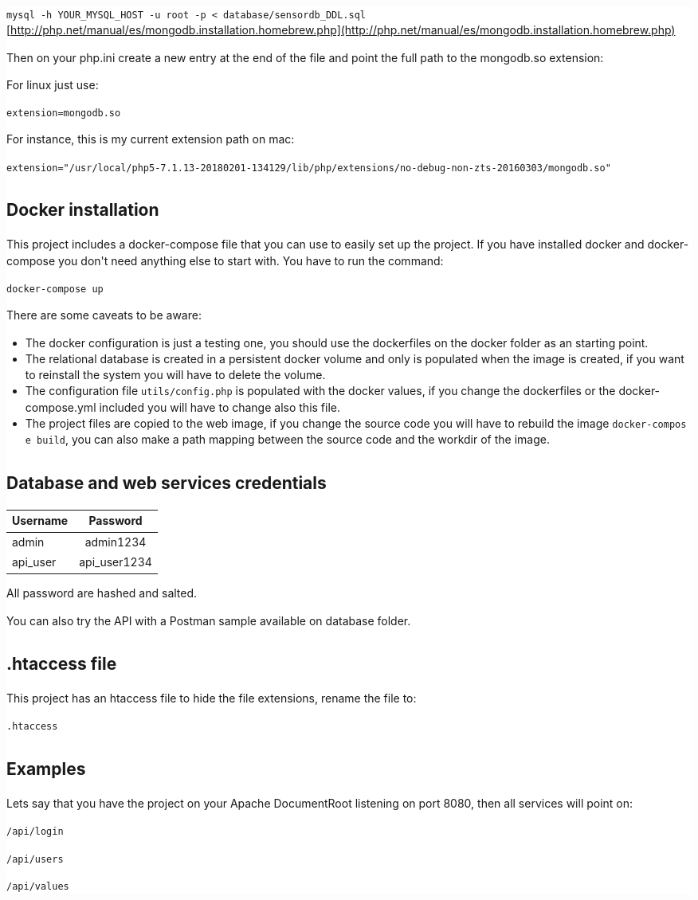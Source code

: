``` mysql -h YOUR_MYSQL_HOST -u root -p < database/sensordb_DDL.sql ```
[http://php.net/manual/es/mongodb.installation.homebrew.php](http://php.net/manual/es/mongodb.installation.homebrew.php)

Then on your php.ini create a new entry at the end of the file and point the full path to the mongodb.so extension:

For linux just use:

``` extension=mongodb.so ```

For instance, this is my current extension path on mac:

``` extension="/usr/local/php5-7.1.13-20180201-134129/lib/php/extensions/no-debug-non-zts-20160303/mongodb.so" ```

## Docker installation

This project includes a docker-compose file that you can use to easily set up the project. If you have installed docker and docker-compose you don't need anything else to start with. You have to run the command:

```docker-compose up```

There are some caveats to be aware:

- The docker configuration is just a testing one, you should use the dockerfiles on the docker folder as an starting point.
- The relational database is created in a persistent docker volume and only is populated when the image is created, if you want to reinstall the system you will have to delete the volume.
- The configuration file ```utils/config.php``` is populated with the docker values, if you change the dockerfiles or the docker-compose.yml included you will have to change also this file.
- The project files are copied to the web image, if you change the source code you will have to rebuild the image ```docker-compose build```, you can also make a path mapping between the source code and the workdir of the image.


## Database and web services credentials

| Username      | Password      |
| ------------- |:-------------:|
| admin         | admin1234     |
| api_user      | api_user1234  |


All password are hashed and salted.

You can also try the API with a Postman sample available on database folder.

## .htaccess file

This project has an htaccess file to hide the file extensions, rename the file to:

``` .htaccess ```

## Examples

Lets say that you have the project on your Apache DocumentRoot listening on port 8080, then all services will point on:

``` /api/login ```

``` /api/users ```

``` /api/values ```

```
